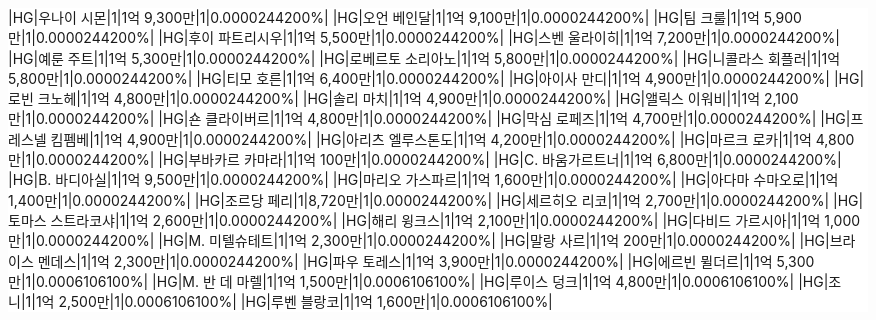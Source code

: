 |HG|우나이 시몬|1|1억 9,300만|1|0.0000244200%|
|HG|오언 베인달|1|1억 9,100만|1|0.0000244200%|
|HG|팀 크룰|1|1억 5,900만|1|0.0000244200%|
|HG|후이 파트리시우|1|1억 5,500만|1|0.0000244200%|
|HG|스벤 울라이히|1|1억 7,200만|1|0.0000244200%|
|HG|예룬 주트|1|1억 5,300만|1|0.0000244200%|
|HG|로베르토 소리아노|1|1억 5,800만|1|0.0000244200%|
|HG|니콜라스 회플러|1|1억 5,800만|1|0.0000244200%|
|HG|티모 호른|1|1억 6,400만|1|0.0000244200%|
|HG|아이사 만디|1|1억 4,900만|1|0.0000244200%|
|HG|로빈 크노헤|1|1억 4,800만|1|0.0000244200%|
|HG|솔리 마치|1|1억 4,900만|1|0.0000244200%|
|HG|앨릭스 이워비|1|1억 2,100만|1|0.0000244200%|
|HG|숀 클라이버르|1|1억 4,800만|1|0.0000244200%|
|HG|막심 로페즈|1|1억 4,700만|1|0.0000244200%|
|HG|프레스넬 킴펨베|1|1억 4,900만|1|0.0000244200%|
|HG|아리츠 엘루스톤도|1|1억 4,200만|1|0.0000244200%|
|HG|마르크 로카|1|1억 4,800만|1|0.0000244200%|
|HG|부바카르 카마라|1|1억 100만|1|0.0000244200%|
|HG|C. 바움가르트너|1|1억 6,800만|1|0.0000244200%|
|HG|B. 바디아실|1|1억 9,500만|1|0.0000244200%|
|HG|마리오 가스파르|1|1억 1,600만|1|0.0000244200%|
|HG|아다마 수마오로|1|1억 1,400만|1|0.0000244200%|
|HG|조르당 페리|1|8,720만|1|0.0000244200%|
|HG|세르히오 리코|1|1억 2,700만|1|0.0000244200%|
|HG|토마스 스트라코샤|1|1억 2,600만|1|0.0000244200%|
|HG|해리 윙크스|1|1억 2,100만|1|0.0000244200%|
|HG|다비드 가르시아|1|1억 1,000만|1|0.0000244200%|
|HG|M. 미텔슈테트|1|1억 2,300만|1|0.0000244200%|
|HG|말랑 사르|1|1억 200만|1|0.0000244200%|
|HG|브라이스 멘데스|1|1억 2,300만|1|0.0000244200%|
|HG|파우 토레스|1|1억 3,900만|1|0.0000244200%|
|HG|에르빈 뮐더르|1|1억 5,300만|1|0.0006106100%|
|HG|M. 반 데 마렐|1|1억 1,500만|1|0.0006106100%|
|HG|루이스 덩크|1|1억 4,800만|1|0.0006106100%|
|HG|조니|1|1억 2,500만|1|0.0006106100%|
|HG|루벤 블랑코|1|1억 1,600만|1|0.0006106100%|